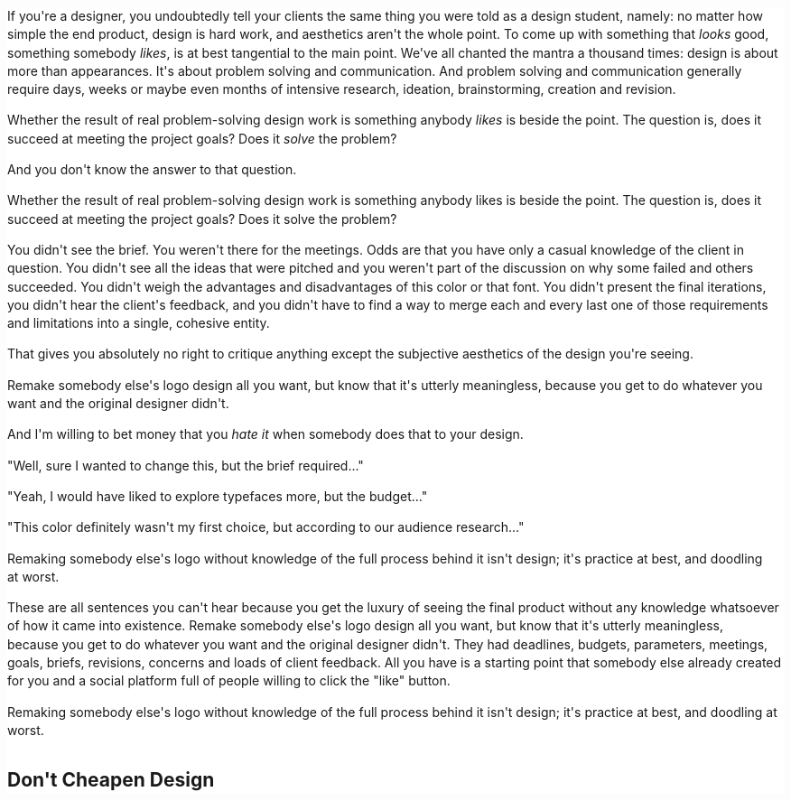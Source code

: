If you're a designer, you undoubtedly tell your clients the same thing you were told as a design student, namely: no matter how simple the end product, design is hard work, and aesthetics aren't the whole point. To come up with something that _looks_ good, something somebody _likes_, is at best tangential to the main point. We've all chanted the mantra a thousand times: design is about more than appearances. It's about problem solving and communication. And problem solving and communication generally require days, weeks or maybe even months of intensive research, ideation, brainstorming, creation and revision.

Whether the result of real problem-solving design work is something anybody _likes_ is beside the point. The question is, does it succeed at meeting the project goals? Does it _solve_ the problem?

And you don't know the answer to that question.

<Callout>
Whether the result of real problem-solving design work is something anybody likes is beside the point. The question is, does it succeed at meeting the project goals? Does it solve the problem?
</Callout>

You didn't see the brief. You weren't there for the meetings. Odds are that you have only a casual knowledge of the client in question. You didn't see all the ideas that were pitched and you weren't part of the discussion on why some failed and others succeeded. You didn't weigh the advantages and disadvantages of this color or that font. You didn't present the final iterations, you didn't hear the client's feedback, and you didn't have to find a way to merge each and every last one of those requirements and limitations into a single, cohesive entity.

That gives you absolutely no right to critique anything except the subjective aesthetics of the design you're seeing.

<Callout>
Remake somebody else's logo design all you want, but know that it's utterly meaningless, because you get to do whatever you want and the original designer&nbsp;didn't.
</Callout>

And I'm willing to bet money that you _hate it_ when somebody does that to your design.

"Well, sure I wanted to change this, but the brief required…"

"Yeah, I would have liked to explore typefaces more, but the budget…"

"This color definitely wasn't my first choice, but according to our audience research…"

<Callout>
Remaking somebody else's logo without knowledge of the full process behind it isn't design; it's practice at best, and doodling at&nbsp;worst.
</Callout>

These are all sentences you can't hear because you get the luxury of seeing the final product without any knowledge whatsoever of how it came into existence. Remake somebody else's logo design all you want, but know that it's utterly meaningless, because you get to do whatever you want and the original designer didn't. They had deadlines, budgets, parameters, meetings, goals, briefs, revisions, concerns and loads of client feedback. All you have is a starting point that somebody else already created for you and a social platform full of people willing to click the "like" button.

Remaking somebody else's logo without knowledge of the full process behind it isn't design; it's practice at best, and doodling at worst.


## Don't Cheapen Design
